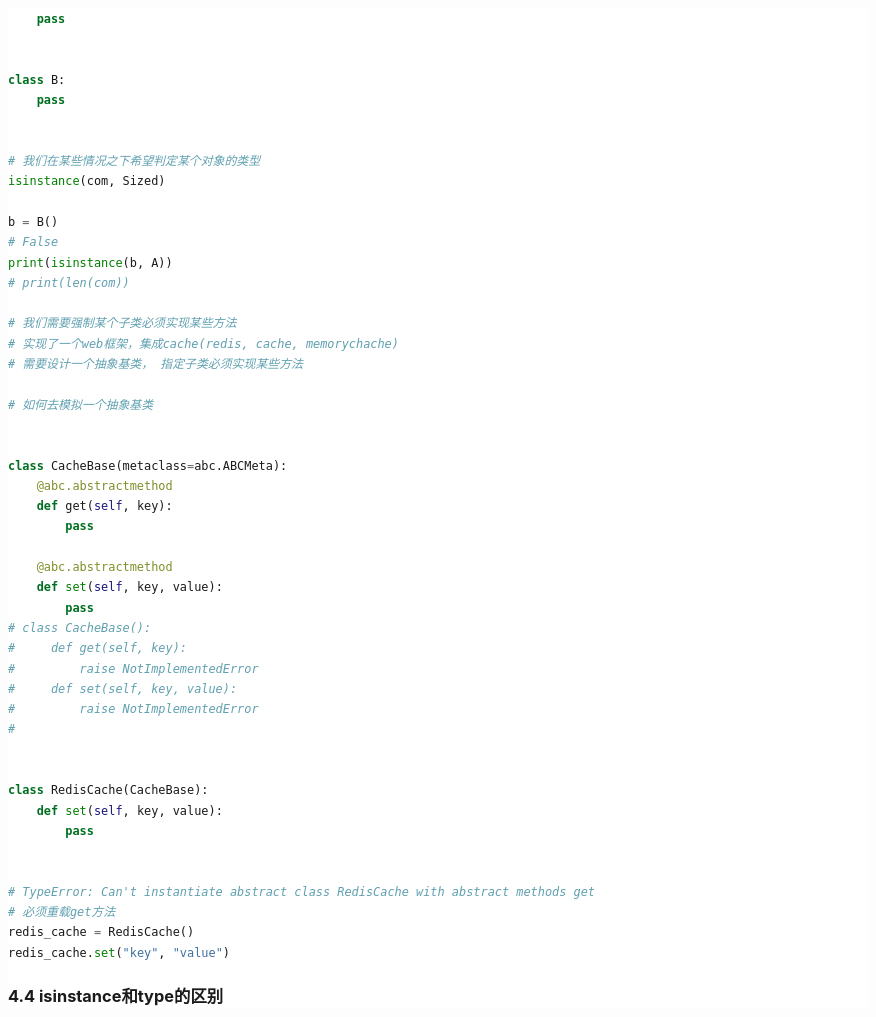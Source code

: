 ```python
    pass


class B:
    pass


# 我们在某些情况之下希望判定某个对象的类型
isinstance(com, Sized)

b = B()
# False
print(isinstance(b, A))
# print(len(com))

# 我们需要强制某个子类必须实现某些方法
# 实现了一个web框架，集成cache(redis, cache, memorychache)
# 需要设计一个抽象基类， 指定子类必须实现某些方法

# 如何去模拟一个抽象基类


class CacheBase(metaclass=abc.ABCMeta):
    @abc.abstractmethod
    def get(self, key):
        pass

    @abc.abstractmethod
    def set(self, key, value):
        pass
# class CacheBase():
#     def get(self, key):
#         raise NotImplementedError
#     def set(self, key, value):
#         raise NotImplementedError
#


class RedisCache(CacheBase):
    def set(self, key, value):
        pass


# TypeError: Can't instantiate abstract class RedisCache with abstract methods get
# 必须重载get方法
redis_cache = RedisCache()
redis_cache.set("key", "value")
```

### 4.4 isinstance和type的区别
